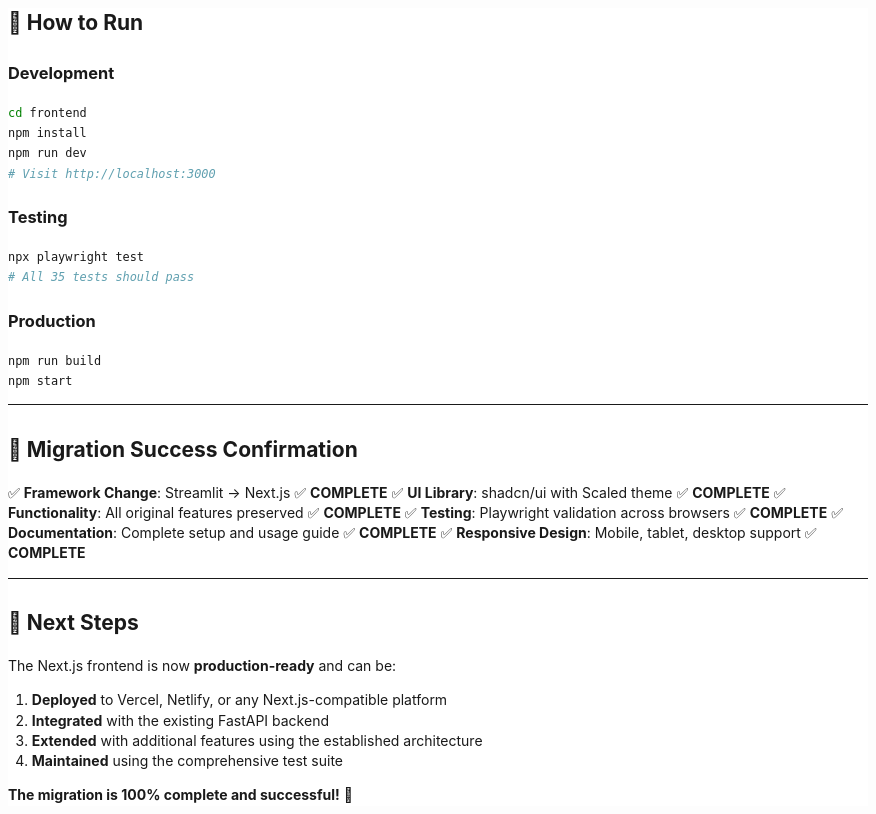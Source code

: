
## 🚀 **How to Run**

### **Development**
```bash
cd frontend
npm install
npm run dev
# Visit http://localhost:3000
```

### **Testing**
```bash
npx playwright test
# All 35 tests should pass
```

### **Production**
```bash
npm run build
npm start
```

---

## 🎉 **Migration Success Confirmation**

✅ **Framework Change**: Streamlit → Next.js ✅ **COMPLETE**
✅ **UI Library**: shadcn/ui with Scaled theme ✅ **COMPLETE**
✅ **Functionality**: All original features preserved ✅ **COMPLETE**
✅ **Testing**: Playwright validation across browsers ✅ **COMPLETE**
✅ **Documentation**: Complete setup and usage guide ✅ **COMPLETE**
✅ **Responsive Design**: Mobile, tablet, desktop support ✅ **COMPLETE**

---

## 🎯 **Next Steps**

The Next.js frontend is now **production-ready** and can be:

1. **Deployed** to Vercel, Netlify, or any Next.js-compatible platform
2. **Integrated** with the existing FastAPI backend
3. **Extended** with additional features using the established architecture
4. **Maintained** using the comprehensive test suite

**The migration is 100% complete and successful!** 🎉
